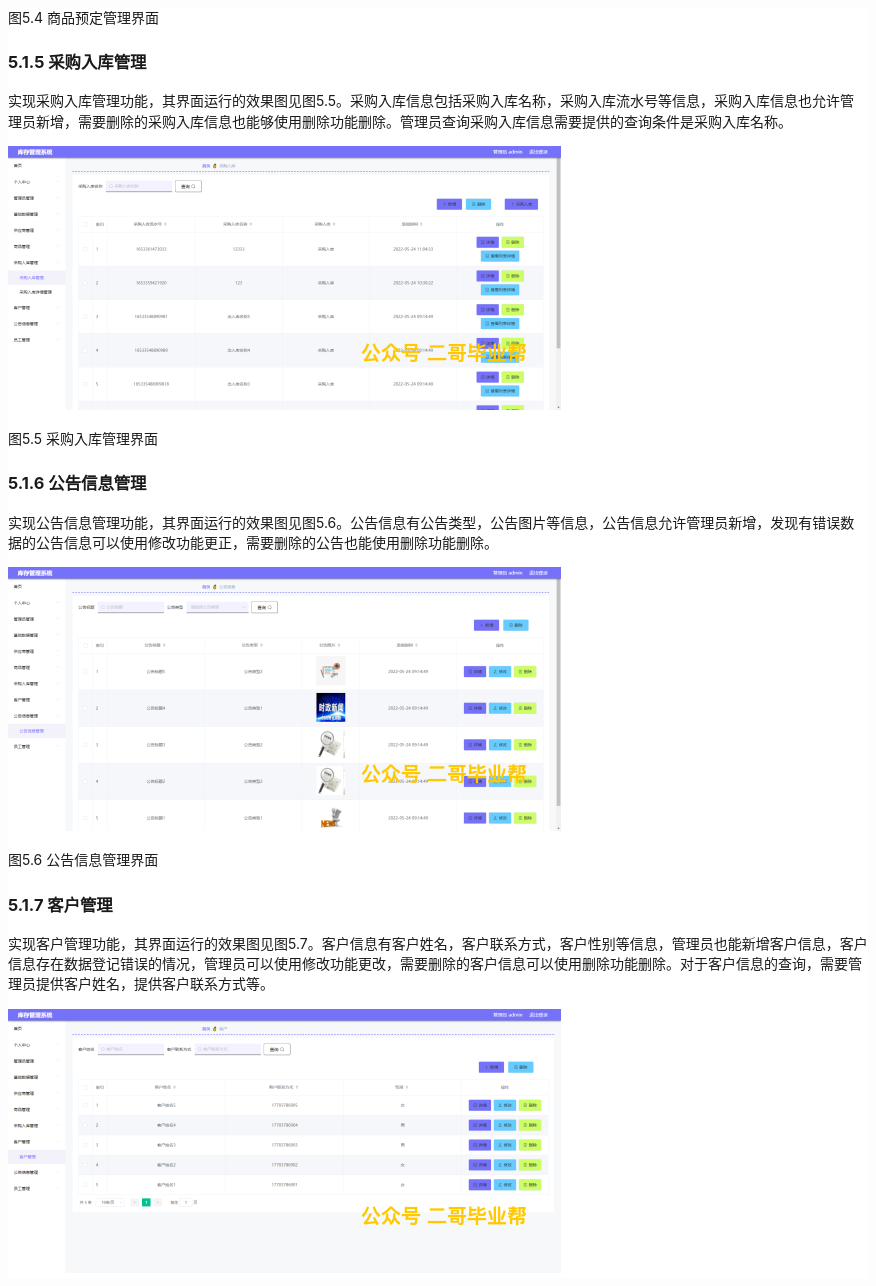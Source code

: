 图5.4 商品预定管理界面
### 5.1.5  采购入库管理
实现采购入库管理功能，其界面运行的效果图见图5.5。采购入库信息包括采购入库名称，采购入库流水号等信息，采购入库信息也允许管理员新增，需要删除的采购入库信息也能够使用删除功能删除。管理员查询采购入库信息需要提供的查询条件是采购入库名称。

![](/md/blog.020.png)

图5.5 采购入库管理界面
### 5.1.6  公告信息管理
实现公告信息管理功能，其界面运行的效果图见图5.6。公告信息有公告类型，公告图片等信息，公告信息允许管理员新增，发现有错误数据的公告信息可以使用修改功能更正，需要删除的公告也能使用删除功能删除。

![](/md/blog.021.png)

图5.6 公告信息管理界面
### 5.1.7  客户管理
实现客户管理功能，其界面运行的效果图见图5.7。客户信息有客户姓名，客户联系方式，客户性别等信息，管理员也能新增客户信息，客户信息存在数据登记错误的情况，管理员可以使用修改功能更改，需要删除的客户信息可以使用删除功能删除。对于客户信息的查询，需要管理员提供客户姓名，提供客户联系方式等。

![](/md/blog.022.png)
